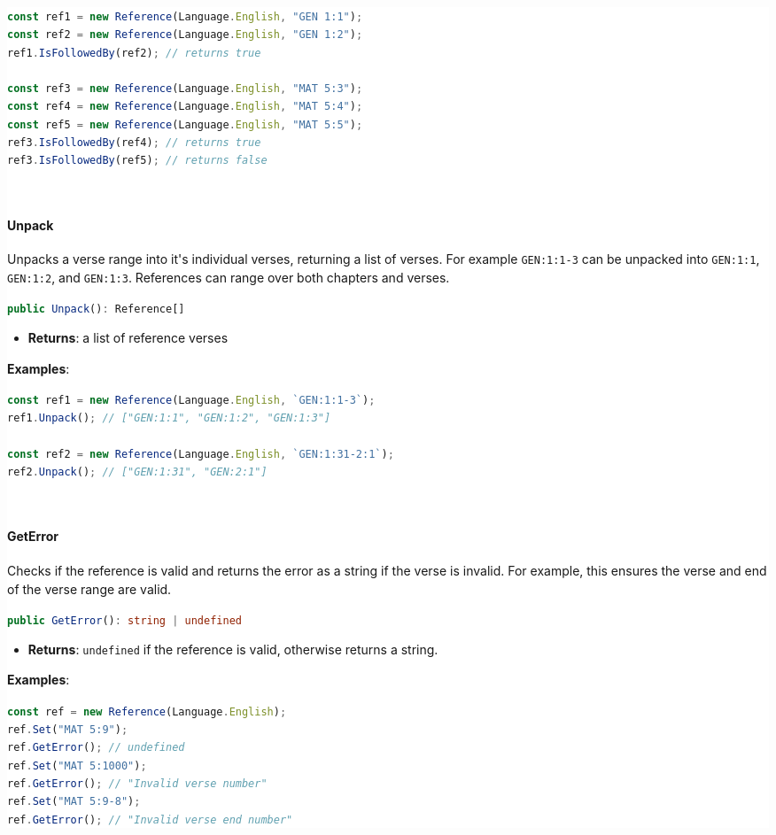 ```ts
const ref1 = new Reference(Language.English, "GEN 1:1");
const ref2 = new Reference(Language.English, "GEN 1:2");
ref1.IsFollowedBy(ref2); // returns true

const ref3 = new Reference(Language.English, "MAT 5:3");
const ref4 = new Reference(Language.English, "MAT 5:4");
const ref5 = new Reference(Language.English, "MAT 5:5");
ref3.IsFollowedBy(ref4); // returns true
ref3.IsFollowedBy(ref5); // returns false
```


<br/>


#### Unpack
Unpacks a verse range into it's individual verses, returning a list of verses. 
For example `GEN:1:1-3` can be unpacked into `GEN:1:1`, `GEN:1:2`, and `GEN:1:3`.
References can range over both chapters and verses.

```typescript
public Unpack(): Reference[]
```

- **Returns**: a list of reference verses

**Examples**:
```typescript
const ref1 = new Reference(Language.English, `GEN:1:1-3`);
ref1.Unpack(); // ["GEN:1:1", "GEN:1:2", "GEN:1:3"]

const ref2 = new Reference(Language.English, `GEN:1:31-2:1`);
ref2.Unpack(); // ["GEN:1:31", "GEN:2:1"]
```


<br/>


#### GetError
Checks if the reference is valid and returns the error as a string if the
verse is invalid. For example, this ensures the verse and end of the verse
range are valid.

```typescript
public GetError(): string | undefined
```

- **Returns**: `undefined` if the reference is valid, otherwise returns a string.

**Examples**:
```typescript
const ref = new Reference(Language.English);
ref.Set("MAT 5:9");
ref.GetError(); // undefined
ref.Set("MAT 5:1000");
ref.GetError(); // "Invalid verse number"
ref.Set("MAT 5:9-8");
ref.GetError(); // "Invalid verse end number"
```
